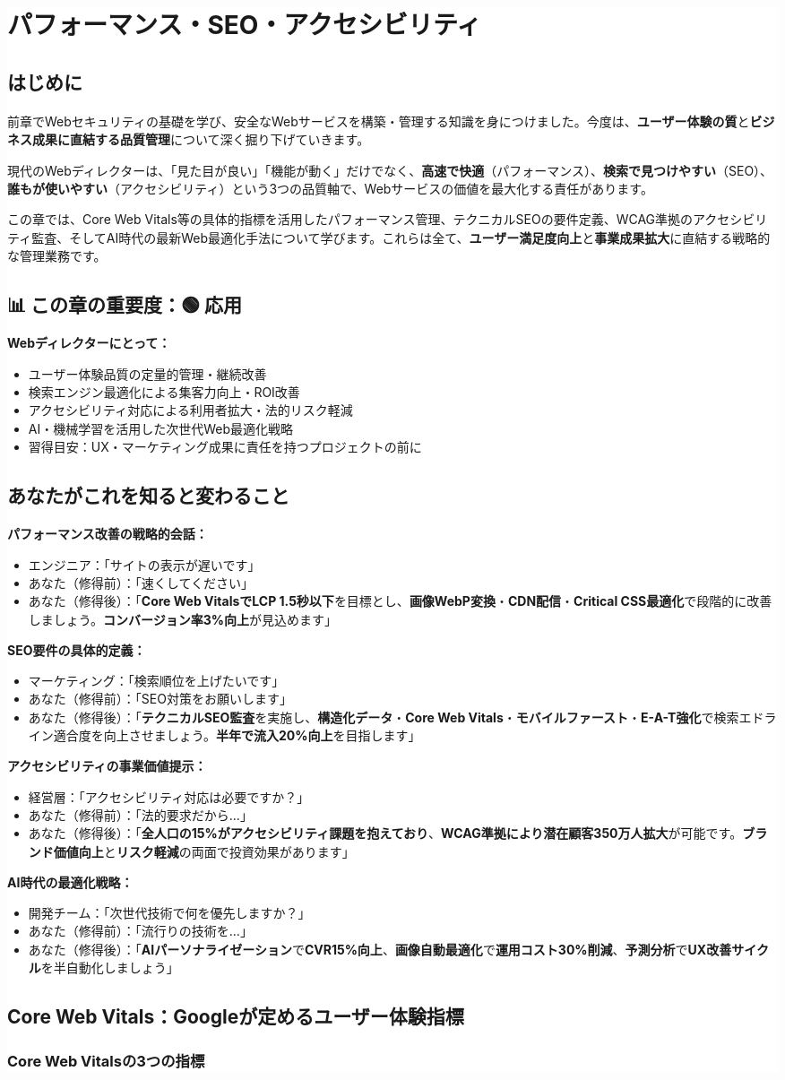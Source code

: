 # パフォーマンス・SEO・アクセシビリティ

## はじめに

前章でWebセキュリティの基礎を学び、安全なWebサービスを構築・管理する知識を身につけました。今度は、**ユーザー体験の質**と**ビジネス成果に直結する品質管理**について深く掘り下げていきます。

現代のWebディレクターは、「見た目が良い」「機能が動く」だけでなく、**高速で快適**（パフォーマンス）、**検索で見つけやすい**（SEO）、**誰もが使いやすい**（アクセシビリティ）という3つの品質軸で、Webサービスの価値を最大化する責任があります。

この章では、Core Web Vitals等の具体的指標を活用したパフォーマンス管理、テクニカルSEOの要件定義、WCAG準拠のアクセシビリティ監査、そしてAI時代の最新Web最適化手法について学びます。これらは全て、**ユーザー満足度向上**と**事業成果拡大**に直結する戦略的な管理業務です。

## 📊 この章の重要度：🟢 応用

**Webディレクターにとって：**
- ユーザー体験品質の定量的管理・継続改善
- 検索エンジン最適化による集客力向上・ROI改善
- アクセシビリティ対応による利用者拡大・法的リスク軽減
- AI・機械学習を活用した次世代Web最適化戦略
- 習得目安：UX・マーケティング成果に責任を持つプロジェクトの前に

## あなたがこれを知ると変わること

**パフォーマンス改善の戦略的会話：**
- エンジニア：「サイトの表示が遅いです」
- あなた（修得前）：「速くしてください」
- あなた（修得後）：「**Core Web VitalsでLCP 1.5秒以下**を目標とし、**画像WebP変換**・**CDN配信**・**Critical CSS最適化**で段階的に改善しましょう。**コンバージョン率3%向上**が見込めます」

**SEO要件の具体的定義：**
- マーケティング：「検索順位を上げたいです」
- あなた（修得前）：「SEO対策をお願いします」
- あなた（修得後）：「**テクニカルSEO監査**を実施し、**構造化データ**・**Core Web Vitals**・**モバイルファースト**・**E-A-T強化**で検索エドライン適合度を向上させましょう。**半年で流入20%向上**を目指します」

**アクセシビリティの事業価値提示：**
- 経営層：「アクセシビリティ対応は必要ですか？」
- あなた（修得前）：「法的要求だから...」
- あなた（修得後）：「**全人口の15%がアクセシビリティ課題を抱えており**、**WCAG準拠により潜在顧客350万人拡大**が可能です。**ブランド価値向上**と**リスク軽減**の両面で投資効果があります」

**AI時代の最適化戦略：**
- 開発チーム：「次世代技術で何を優先しますか？」
- あなた（修得前）：「流行りの技術を...」
- あなた（修得後）：「**AIパーソナライゼーション**で**CVR15%向上**、**画像自動最適化**で**運用コスト30%削減**、**予測分析**で**UX改善サイクル**を半自動化しましょう」

## Core Web Vitals：Googleが定めるユーザー体験指標

### Core Web Vitalsの3つの指標
